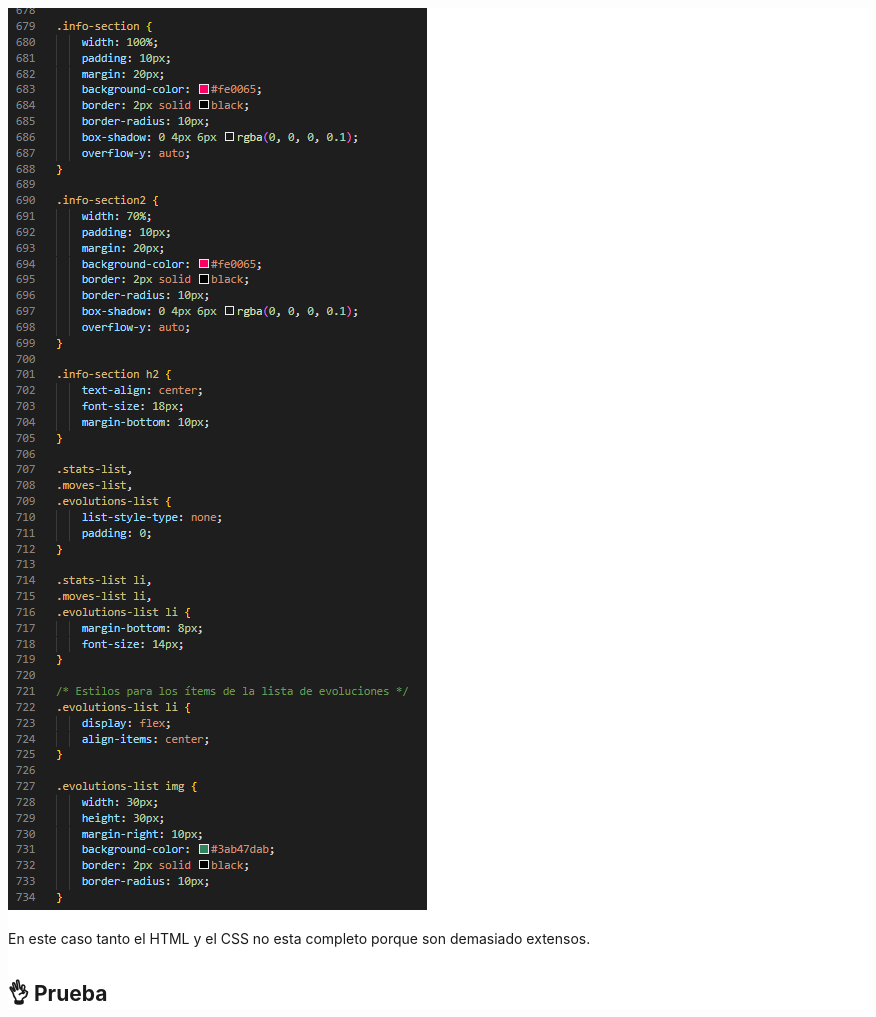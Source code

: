 ![alt text](/T1/SPRINT%205/Recursos/Imagenes/CSS/CSS5_2.png "Html")

En este caso tanto el HTML y el CSS no esta completo porque son demasiado extensos.

## :ok_hand: Prueba
